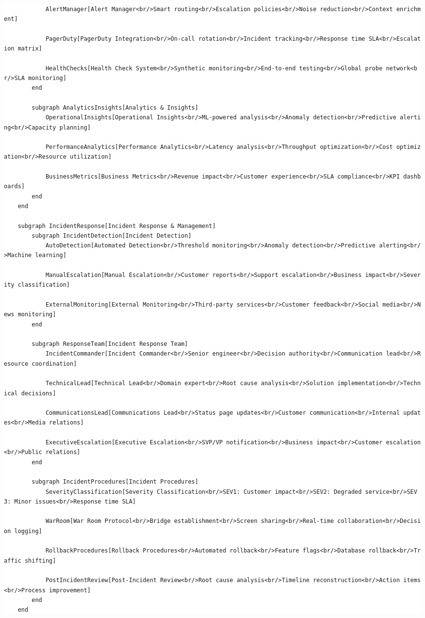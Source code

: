 ```mermaid
            AlertManager[Alert Manager<br/>Smart routing<br/>Escalation policies<br/>Noise reduction<br/>Context enrichment]

            PagerDuty[PagerDuty Integration<br/>On-call rotation<br/>Incident tracking<br/>Response time SLA<br/>Escalation matrix]

            HealthChecks[Health Check System<br/>Synthetic monitoring<br/>End-to-end testing<br/>Global probe network<br/>SLA monitoring]
        end

        subgraph AnalyticsInsights[Analytics & Insights]
            OperationalInsights[Operational Insights<br/>ML-powered analysis<br/>Anomaly detection<br/>Predictive alerting<br/>Capacity planning]

            PerformanceAnalytics[Performance Analytics<br/>Latency analysis<br/>Throughput optimization<br/>Cost optimization<br/>Resource utilization]

            BusinessMetrics[Business Metrics<br/>Revenue impact<br/>Customer experience<br/>SLA compliance<br/>KPI dashboards]
        end
    end

    subgraph IncidentResponse[Incident Response & Management]
        subgraph IncidentDetection[Incident Detection]
            AutoDetection[Automated Detection<br/>Threshold monitoring<br/>Anomaly detection<br/>Predictive alerting<br/>Machine learning]

            ManualEscalation[Manual Escalation<br/>Customer reports<br/>Support escalation<br/>Business impact<br/>Severity classification]

            ExternalMonitoring[External Monitoring<br/>Third-party services<br/>Customer feedback<br/>Social media<br/>News monitoring]
        end

        subgraph ResponseTeam[Incident Response Team]
            IncidentCommander[Incident Commander<br/>Senior engineer<br/>Decision authority<br/>Communication lead<br/>Resource coordination]

            TechnicalLead[Technical Lead<br/>Domain expert<br/>Root cause analysis<br/>Solution implementation<br/>Technical decisions]

            CommunicationsLead[Communications Lead<br/>Status page updates<br/>Customer communication<br/>Internal updates<br/>Media relations]

            ExecutiveEscalation[Executive Escalation<br/>SVP/VP notification<br/>Business impact<br/>Customer escalation<br/>Public relations]
        end

        subgraph IncidentProcedures[Incident Procedures]
            SeverityClassification[Severity Classification<br/>SEV1: Customer impact<br/>SEV2: Degraded service<br/>SEV3: Minor issues<br/>Response time SLA]

            WarRoom[War Room Protocol<br/>Bridge establishment<br/>Screen sharing<br/>Real-time collaboration<br/>Decision logging]

            RollbackProcedures[Rollback Procedures<br/>Automated rollback<br/>Feature flags<br/>Database rollback<br/>Traffic shifting]

            PostIncidentReview[Post-Incident Review<br/>Root cause analysis<br/>Timeline reconstruction<br/>Action items<br/>Process improvement]
        end
    end

```